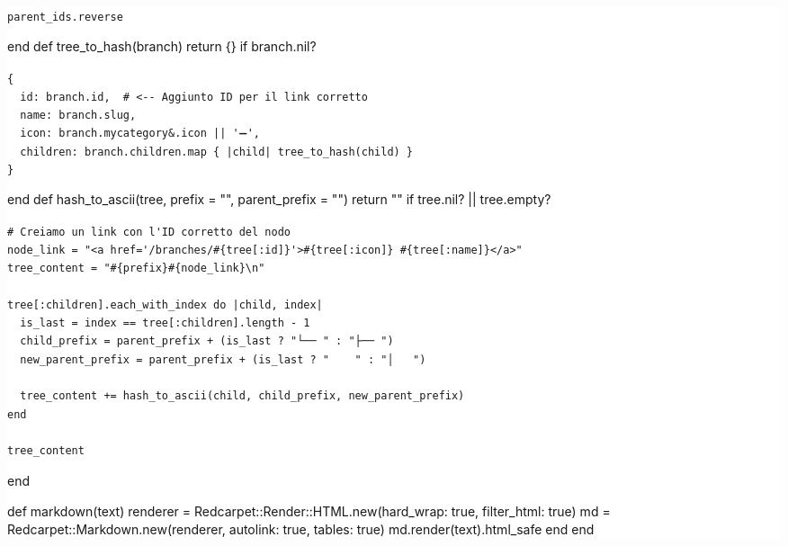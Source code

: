     parent_ids.reverse
  end
  def tree_to_hash(branch)
    return {} if branch.nil?

    {
      id: branch.id,  # <-- Aggiunto ID per il link corretto
      name: branch.slug,
      icon: branch.mycategory&.icon || '➖',
      children: branch.children.map { |child| tree_to_hash(child) }
    }
  end
  def hash_to_ascii(tree, prefix = "", parent_prefix = "")
    return "" if tree.nil? || tree.empty?

    # Creiamo un link con l'ID corretto del nodo
    node_link = "<a href='/branches/#{tree[:id]}'>#{tree[:icon]} #{tree[:name]}</a>"
    tree_content = "#{prefix}#{node_link}\n"

    tree[:children].each_with_index do |child, index|
      is_last = index == tree[:children].length - 1
      child_prefix = parent_prefix + (is_last ? "└── " : "├── ")
      new_parent_prefix = parent_prefix + (is_last ? "    " : "│   ")

      tree_content += hash_to_ascii(child, child_prefix, new_parent_prefix)
    end

    tree_content
  end
  
  def markdown(text)
    renderer = Redcarpet::Render::HTML.new(hard_wrap: true, filter_html: true)
    md = Redcarpet::Markdown.new(renderer, autolink: true, tables: true)
    md.render(text).html_safe
  end
end
